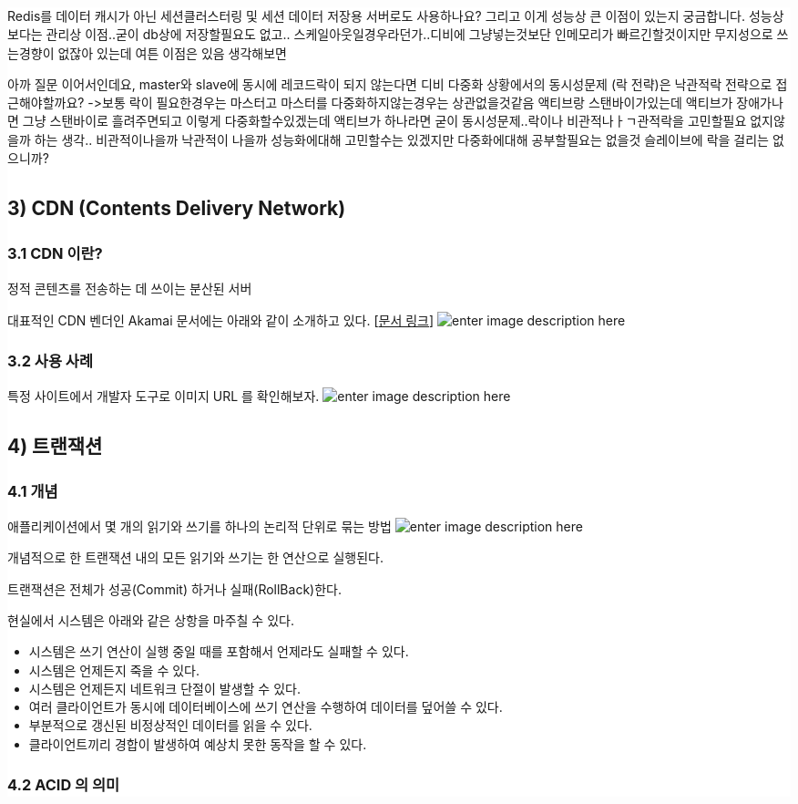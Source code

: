 Redis를 데이터 캐시가 아닌 세션클러스터링 및 세션 데이터 저장용 서버로도 사용하나요? 그리고 이게 성능상 큰 이점이 있는지 궁금합니다.
성능상보다는 관리상 이점..굳이 db상에 저장할필요도 없고.. 스케일아웃일경우라던가..디비에 그냥넣는것보단 인메모리가 빠르긴할것이지만
무지성으로 쓰는경향이 없잖아 있는데 여튼 이점은 있음 생각해보면

아까 질문 이어서인데요, master와 slave에 동시에 레코드락이 되지 않는다면 디비 다중화 상황에서의 동시성문제 (락 전략)은 낙관적락 전략으로 접근해야할까요?
->보통 락이 필요한경우는 마스터고 마스터를 다중화하지않는경우는 상관없을것같음
액티브랑 스탠바이가있는데 액티브가 장애가나면 그냥 스탠바이로 흘려주면되고
이렇게 다중화할수있겠는데 액티브가 하나라면 굳이 동시성문제..락이나 비관적나ㅏㄱ관적락을 고민할필요 없지않을까 하는 생각..
비관적이나을까 낙관적이 나을까 성능화에대해 고민할수는 있겠지만 다중화에대해 공부할필요는 없을것
슬레이브에 락을 걸리는 없으니까?




## **3) CDN (Contents Delivery Network)**

### **3.1 CDN 이란?**

정적 콘텐츠를 전송하는 데 쓰이는 분산된 서버

대표적인 CDN 벤더인 Akamai 문서에는 아래와 같이 소개하고 있다. [[문서 링크](https://www.akamai.com/ko/our-thinking/cdn/what-is-a-cdn)]
![enter image description here](https://user-images.githubusercontent.com/60383031/191983099-d6b62432-eca6-4c40-b48b-1af4844c518e.png)


### **3.2 사용 사례**

특정 사이트에서 개발자 도구로 이미지 URL 를 확인해보자.
![enter image description here](https://user-images.githubusercontent.com/60383031/191986802-007229e7-ae6f-4963-b2b9-b0decb2d74c4.png)


## **4) 트랜잭션**

### **4.1 개념**

애플리케이션에서 몇 개의 읽기와 쓰기를 하나의 논리적 단위로 묶는 방법
![enter image description here](https://user-images.githubusercontent.com/60383031/192083969-c4fde95a-7a77-4642-8e85-19d993f37106.png)


개념적으로 한 트랜잭션 내의 모든 읽기와 쓰기는 한 연산으로 실행된다.

트랜잭션은 전체가 성공(Commit) 하거나 실패(RollBack)한다.

현실에서 시스템은 아래와 같은 상항을 마주칠 수 있다.

- 시스템은 쓰기 연산이 실행 중일 때를 포함해서 언제라도 실패할 수 있다.
- 시스템은 언제든지 죽을 수 있다.
- 시스템은 언제든지 네트워크 단절이 발생할 수 있다.
- 여러 클라이언트가 동시에 데이터베이스에 쓰기 연산을 수행하여 데이터를 덮어쓸 수 있다.
- 부분적으로 갱신된 비정상적인 데이터를 읽을 수 있다.
- 클라이언트끼리 경합이 발생하여 예상치 못한 동작을 할 수 있다.

### **4.2 ACID 의 의미**
